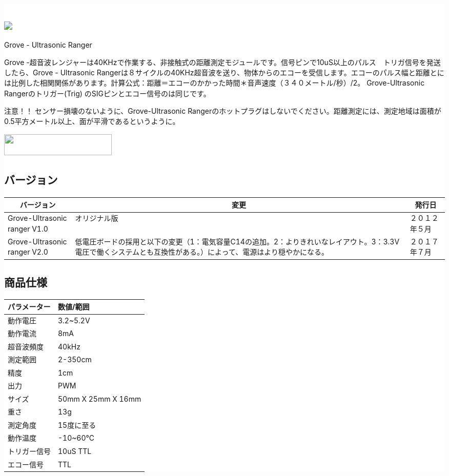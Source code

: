 <title>Grove - Ultrasonic Ranger</title>
<meta name="description" content="Grove -超音波レンジャーは40KHzで作業する、非接触式の距離測定モジュールです。">
<meta name="author" content="minxuan">  　　
　　
　　

![](https://github.com/SeeedDocument/Grove_Ultrasonic_Ranger/raw/master/img/Ultrasonic.jpg)



Grove - Ultrasonic Ranger

Grove -超音波レンジャーは40KHzで作業する、非接触式の距離測定モジュールです。信号ピンで10uS以上のパルス　トリガ信号を発送したら、Grove - Ultrasonic Rangerは８サイクルの40KHz超音波を送り、物体からのエコーを受信します。エコーのパルス幅と距離とには比例した相関関係があります。計算公式：距離＝エコーのかかった時間＊音声速度（３４０メートル/秒）/2。 Grove-Ultrasonic Rangerのトリガー(Trig) のSIGピンとエコー信号のは同じです。

注意！！
	センサー損壊のないように、Grove-Ultrasonic Rangerのホットプラグはしないでください。距離測定には、測定地域は面積が0.5平方メートル以上、面が平滑であるというように。

<p style=":center"><a href="https://jp.seeedstudio.com//Grove-Ultrasonic-Ranger-p-960.html" target="_blank"><img src="https://raw.githubusercontent.com/SeeedDocument/Seeed-WiKi/master/docs/images/get_one_now_small.png" width="210" height="41"  border=0 /></a></p>




## バージョン

| バージョン              | 変更                                                                                                                                                                                    | 発行日 |
|------------------------------|--------------------------------------------------------------------------------------------------------------------------------------------------------------------------------------------|---------------|
| Grove-Ultrasonic ranger V1.0 | オリジナル版|２０１２年５月 |
| Grove-Ultrasonic ranger V2.0 | 低電圧ボードの採用と以下の変更（1：電気容量C14の追加。2：よりきれいなレイアウト。3：3.3V電圧で働くシステムとも互換性がある。）によって、電源はより穏やかになる。 | ２０１７年７月     |



## 商品仕様

|パラメーター|	数値/範囲|
|:------|:------------------|
|動作電圧|	3.2~5.2V|
|動作電流|	8mA|
|超音波頻度|	40kHz|
|測定範囲|	2-350cm|
|精度|	1cm|
|出力|PWM|
|サイズ|50mm X 25mm X 16mm|
|重さ|13g|
|測定角度|15度に至る|
|動作温度|-10~60℃|
|トリガー信号|10uS TTL|
|エコー信号|TTL|
